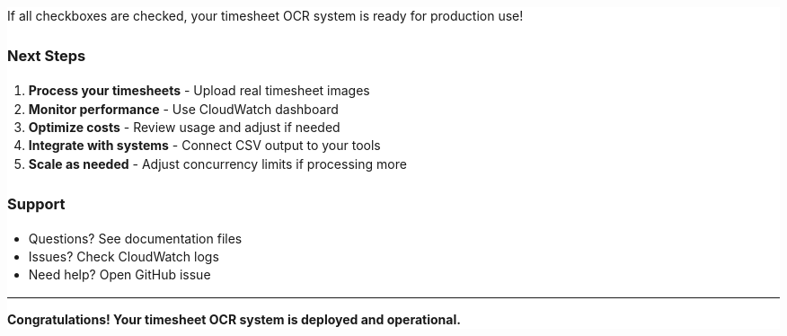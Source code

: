 If all checkboxes are checked, your timesheet OCR system is ready for production use!

### Next Steps
1. **Process your timesheets** - Upload real timesheet images
2. **Monitor performance** - Use CloudWatch dashboard
3. **Optimize costs** - Review usage and adjust if needed
4. **Integrate with systems** - Connect CSV output to your tools
5. **Scale as needed** - Adjust concurrency limits if processing more

### Support
- Questions? See documentation files
- Issues? Check CloudWatch logs
- Need help? Open GitHub issue

---

**Congratulations! Your timesheet OCR system is deployed and operational.**
